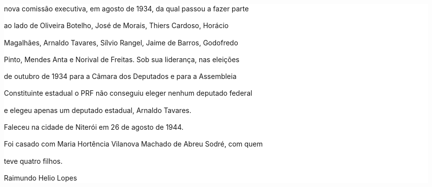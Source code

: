 nova comissão executiva, em agosto de 1934, da qual passou a fazer parte

ao lado de Oliveira Botelho, José de Morais, Thiers Cardoso, Horácio

Magalhães, Arnaldo Tavares, Sílvio Rangel, Jaime de Barros, Godofredo

Pinto, Mendes Anta e Norival de Freitas. Sob sua liderança, nas eleições

de outubro de 1934 para a Câmara dos Deputados e para a Assembleia

Constituinte estadual o PRF não conseguiu eleger nenhum deputado federal

e elegeu apenas um deputado estadual, Arnaldo Tavares.



Faleceu na cidade de Niterói em 26 de agosto de 1944.



Foi casado com Maria Hortência Vilanova Machado de Abreu Sodré, com quem

teve quatro filhos.



Raimundo Helio Lopes



